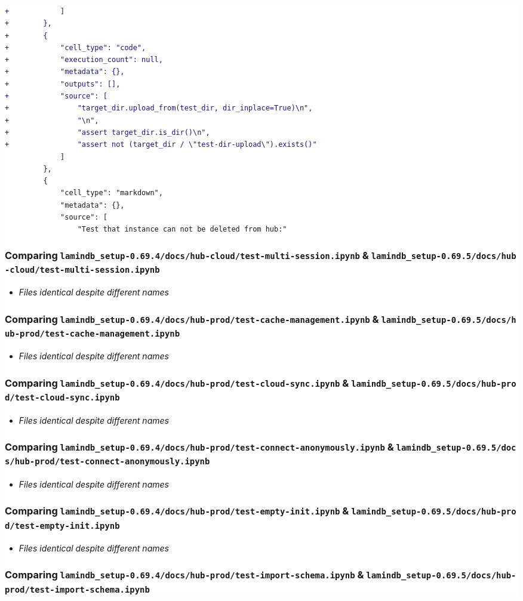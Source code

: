```diff
+            ]
+        },
+        {
+            "cell_type": "code",
+            "execution_count": null,
+            "metadata": {},
+            "outputs": [],
+            "source": [
+                "target_dir.upload_from(test_dir, dir_inplace=True)\n",
+                "\n",
+                "assert target_dir.is_dir()\n",
+                "assert not (target_dir / \"test-dir-upload\").exists()"
             ]
         },
         {
             "cell_type": "markdown",
             "metadata": {},
             "source": [
                 "Test that instance can not be deleted from hub:"
```

### Comparing `lamindb_setup-0.69.4/docs/hub-cloud/test-multi-session.ipynb` & `lamindb_setup-0.69.5/docs/hub-cloud/test-multi-session.ipynb`

 * *Files identical despite different names*

### Comparing `lamindb_setup-0.69.4/docs/hub-prod/test-cache-management.ipynb` & `lamindb_setup-0.69.5/docs/hub-prod/test-cache-management.ipynb`

 * *Files identical despite different names*

### Comparing `lamindb_setup-0.69.4/docs/hub-prod/test-cloud-sync.ipynb` & `lamindb_setup-0.69.5/docs/hub-prod/test-cloud-sync.ipynb`

 * *Files identical despite different names*

### Comparing `lamindb_setup-0.69.4/docs/hub-prod/test-connect-anonymously.ipynb` & `lamindb_setup-0.69.5/docs/hub-prod/test-connect-anonymously.ipynb`

 * *Files identical despite different names*

### Comparing `lamindb_setup-0.69.4/docs/hub-prod/test-empty-init.ipynb` & `lamindb_setup-0.69.5/docs/hub-prod/test-empty-init.ipynb`

 * *Files identical despite different names*

### Comparing `lamindb_setup-0.69.4/docs/hub-prod/test-import-schema.ipynb` & `lamindb_setup-0.69.5/docs/hub-prod/test-import-schema.ipynb`
